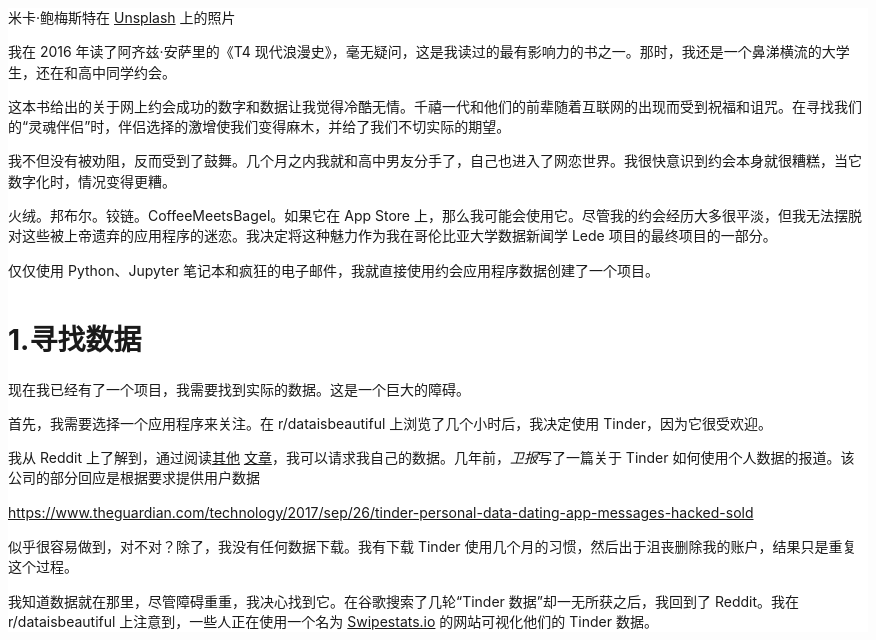 米卡·鲍梅斯特在 [Unsplash](https://unsplash.com/s/photos/tinder?utm_source=unsplash&utm_medium=referral&utm_content=creditCopyText) 上的照片

我在 2016 年读了阿齐兹·安萨里的《T4 现代浪漫史》，毫无疑问，这是我读过的最有影响力的书之一。那时，我还是一个鼻涕横流的大学生，还在和高中同学约会。

这本书给出的关于网上约会成功的数字和数据让我觉得冷酷无情。千禧一代和他们的前辈随着互联网的出现而受到祝福和诅咒。在寻找我们的“灵魂伴侣”时，伴侣选择的激增使我们变得麻木，并给了我们不切实际的期望。

我不但没有被劝阻，反而受到了鼓舞。几个月之内我就和高中男友分手了，自己也进入了网恋世界。我很快意识到约会本身就很糟糕，当它数字化时，情况变得更糟。

火绒。邦布尔。铰链。CoffeeMeetsBagel。如果它在 App Store 上，那么我可能会使用它。尽管我的约会经历大多很平淡，但我无法摆脱对这些被上帝遗弃的应用程序的迷恋。我决定将这种魅力作为我在哥伦比亚大学数据新闻学 Lede 项目的最终项目的一部分。

仅仅使用 Python、Jupyter 笔记本和疯狂的电子邮件，我就直接使用约会应用程序数据创建了一个项目。

# 1.寻找数据

现在我已经有了一个项目，我需要找到实际的数据。这是一个巨大的障碍。

首先，我需要选择一个应用程序来关注。在 r/dataisbeautiful 上浏览了几个小时后，我决定使用 Tinder，因为它很受欢迎。

我从 Reddit 上了解到，通过阅读[其他](https://medium.com/r?url=https%3A%2F%2Ftowardsdatascience.com%2Fmy-friends-gave-me-their-tinder-data-7fcd2621c140) [文章](https://medium.com/swlh/analyzing-my-tinder-data-3b4f05a4a34f)，我可以请求我自己的数据。几年前，*卫报*写了一篇关于 Tinder 如何使用个人数据的报道。该公司的部分回应是根据要求提供用户数据

<https://www.theguardian.com/technology/2017/sep/26/tinder-personal-data-dating-app-messages-hacked-sold>  

似乎很容易做到，对不对？除了，我没有任何数据下载。我有下载 Tinder 使用几个月的习惯，然后出于沮丧删除我的账户，结果只是重复这个过程。

我知道数据就在那里，尽管障碍重重，我决心找到它。在谷歌搜索了几轮“Tinder 数据”却一无所获之后，我回到了 Reddit。我在 r/dataisbeautiful 上注意到，一些人正在使用一个名为 [Swipestats.io](https://swipestats.io/) 的网站可视化他们的 Tinder 数据。
